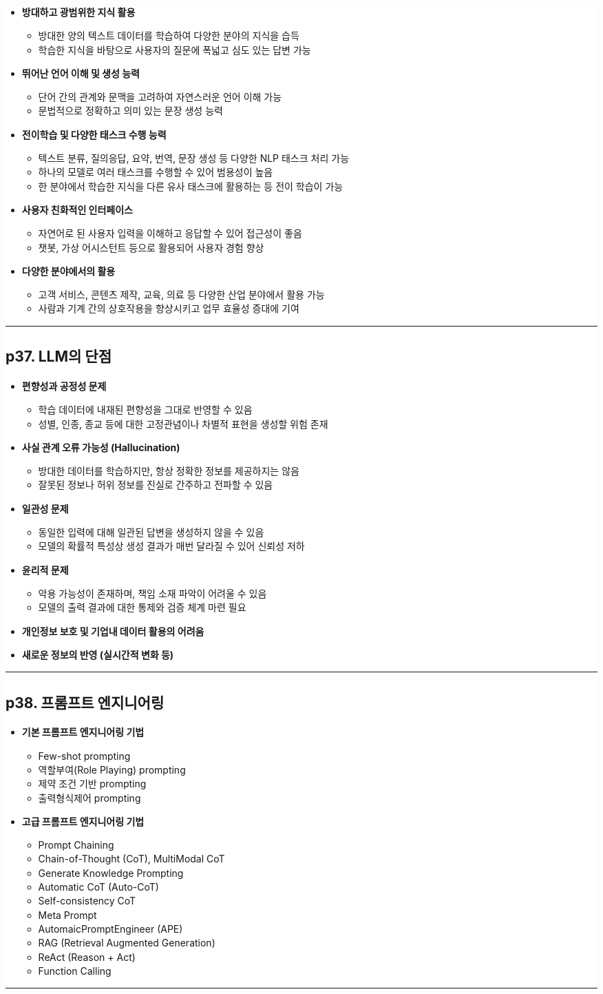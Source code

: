 - **방대하고 광범위한 지식 활용**  
  - 방대한 양의 텍스트 데이터를 학습하여 다양한 분야의 지식을 습득  
  - 학습한 지식을 바탕으로 사용자의 질문에 폭넓고 심도 있는 답변 가능  

- **뛰어난 언어 이해 및 생성 능력**  
  - 단어 간의 관계와 문맥을 고려하여 자연스러운 언어 이해 가능  
  - 문법적으로 정확하고 의미 있는 문장 생성 능력  

- **전이학습 및 다양한 태스크 수행 능력**  
  - 텍스트 분류, 질의응답, 요약, 번역, 문장 생성 등 다양한 NLP 태스크 처리 가능  
  - 하나의 모델로 여러 태스크를 수행할 수 있어 범용성이 높음  
  - 한 분야에서 학습한 지식을 다른 유사 태스크에 활용하는 등 전이 학습이 가능  

- **사용자 친화적인 인터페이스**  
  - 자연어로 된 사용자 입력을 이해하고 응답할 수 있어 접근성이 좋음  
  - 챗봇, 가상 어시스턴트 등으로 활용되어 사용자 경험 향상  

- **다양한 분야에서의 활용**  
  - 고객 서비스, 콘텐츠 제작, 교육, 의료 등 다양한 산업 분야에서 활용 가능  
  - 사람과 기계 간의 상호작용을 향상시키고 업무 효율성 증대에 기여  

---

## p37. LLM의 단점  

- **편향성과 공정성 문제**  
  - 학습 데이터에 내재된 편향성을 그대로 반영할 수 있음  
  - 성별, 인종, 종교 등에 대한 고정관념이나 차별적 표현을 생성할 위험 존재  

- **사실 관계 오류 가능성 (Hallucination)**  
  - 방대한 데이터를 학습하지만, 항상 정확한 정보를 제공하지는 않음  
  - 잘못된 정보나 허위 정보를 진실로 간주하고 전파할 수 있음  

- **일관성 문제**  
  - 동일한 입력에 대해 일관된 답변을 생성하지 않을 수 있음  
  - 모델의 확률적 특성상 생성 결과가 매번 달라질 수 있어 신뢰성 저하  

- **윤리적 문제**  
  - 악용 가능성이 존재하며, 책임 소재 파악이 어려울 수 있음  
  - 모델의 출력 결과에 대한 통제와 검증 체계 마련 필요  

- **개인정보 보호 및 기업내 데이터 활용의 어려움**  

- **새로운 정보의 반영 (실시간적 변화 등)**  

---

## p38. 프롬프트 엔지니어링  

- **기본 프롬프트 엔지니어링 기법**  
  - Few-shot prompting  
  - 역할부여(Role Playing) prompting  
  - 제약 조건 기반 prompting  
  - 출력형식제어 prompting  

- **고급 프롬프트 엔지니어링 기법**  
  - Prompt Chaining  
  - Chain-of-Thought (CoT), MultiModal CoT  
  - Generate Knowledge Prompting  
  - Automatic CoT (Auto-CoT)  
  - Self-consistency CoT  
  - Meta Prompt  
  - AutomaicPromptEngineer (APE)  
  - RAG (Retrieval Augmented Generation)  
  - ReAct (Reason + Act)  
  - Function Calling  

---